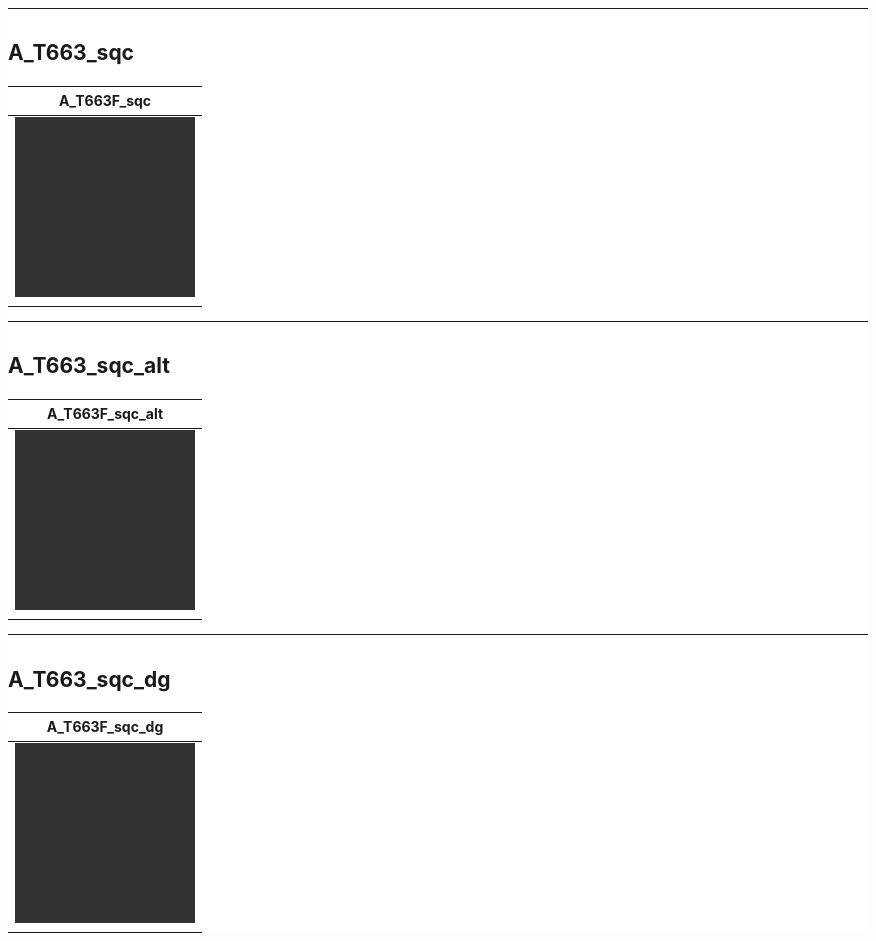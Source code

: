 
---
## A_T663_sqc
| **A_T663F_sqc** | 
| --- | 
| ![preview](png/A_T663F_sqc.png) | 


---
## A_T663_sqc_alt
| **A_T663F_sqc_alt** | 
| --- | 
| ![preview](png/A_T663F_sqc_alt.png) | 


---
## A_T663_sqc_dg
| **A_T663F_sqc_dg** | 
| --- | 
| ![preview](png/A_T663F_sqc_dg.png) | 
